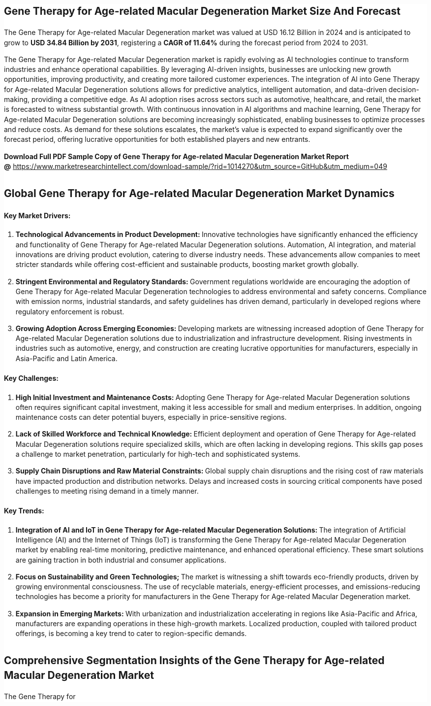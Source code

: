<h2>Gene Therapy for Age-related Macular Degeneration Market Size And Forecast</h2><p>The Gene Therapy for Age-related Macular Degeneration market was valued at USD 16.12 Billion in 2024 and is anticipated to grow to <strong>USD 34.84 Billion by 2031</strong>, registering a <strong>CAGR of 11.64%</strong> during the forecast period from 2024 to 2031.</p><p>The Gene Therapy for Age-related Macular Degeneration market is rapidly evolving as AI technologies continue to transform industries and enhance operational capabilities. By leveraging AI-driven insights, businesses are unlocking new growth opportunities, improving productivity, and creating more tailored customer experiences. The integration of AI into Gene Therapy for Age-related Macular Degeneration solutions allows for predictive analytics, intelligent automation, and data-driven decision-making, providing a competitive edge. As AI adoption rises across sectors such as automotive, healthcare, and retail, the market is forecasted to witness substantial growth. With continuous innovation in AI algorithms and machine learning, Gene Therapy for Age-related Macular Degeneration solutions are becoming increasingly sophisticated, enabling businesses to optimize processes and reduce costs. As demand for these solutions escalates, the market’s value is expected to expand significantly over the forecast period, offering lucrative opportunities for both established players and new entrants.</p><p><strong>Download Full PDF Sample Copy of Gene Therapy for Age-related Macular Degeneration Market Report @</strong>&nbsp;<a href="https://www.marketresearchintellect.com/download-sample/?rid=1014270&amp;utm_source=GitHub&amp;utm_medium=049">https://www.marketresearchintellect.com/download-sample/?rid=1014270&amp;utm_source=GitHub&amp;utm_medium=049</a></p><h2>Global Gene Therapy for Age-related Macular Degeneration Market Dynamics</h2><h4><strong>Key Market Drivers:</strong></h4><ol><li><p><strong>Technological Advancements in Product Development:&nbsp;</strong>Innovative technologies have significantly enhanced the efficiency and functionality of Gene Therapy for Age-related Macular Degeneration solutions. Automation, AI integration, and material innovations are driving product evolution, catering to diverse industry needs. These advancements allow companies to meet stricter standards while offering cost-efficient and sustainable products, boosting market growth globally.</p></li><li><p><strong>Stringent Environmental and Regulatory Standards:&nbsp;</strong>Government regulations worldwide are encouraging the adoption of Gene Therapy for Age-related Macular Degeneration technologies to address environmental and safety concerns. Compliance with emission norms, industrial standards, and safety guidelines has driven demand, particularly in developed regions where regulatory enforcement is robust.</p></li><li><p><strong>Growing Adoption Across Emerging Economies:&nbsp;</strong>Developing markets are witnessing increased adoption of Gene Therapy for Age-related Macular Degeneration solutions due to industrialization and infrastructure development. Rising investments in industries such as automotive, energy, and construction are creating lucrative opportunities for manufacturers, especially in Asia-Pacific and Latin America.</p></li></ol><h4><strong>Key Challenges:</strong></h4><ol><li><p><strong>High Initial Investment and Maintenance Costs:&nbsp;</strong>Adopting Gene Therapy for Age-related Macular Degeneration solutions often requires significant capital investment, making it less accessible for small and medium enterprises. In addition, ongoing maintenance costs can deter potential buyers, especially in price-sensitive regions.</p></li><li><p><strong>Lack of Skilled Workforce and Technical Knowledge:&nbsp;</strong>Efficient deployment and operation of Gene Therapy for Age-related Macular Degeneration solutions require specialized skills, which are often lacking in developing regions. This skills gap poses a challenge to market penetration, particularly for high-tech and sophisticated systems.</p></li><li><p><strong>Supply Chain Disruptions and Raw Material Constraints:&nbsp;</strong>Global supply chain disruptions and the rising cost of raw materials have impacted production and distribution networks. Delays and increased costs in sourcing critical components have posed challenges to meeting rising demand in a timely manner.</p></li></ol><h4><strong>Key Trends:</strong></h4><ol><li><p><strong>Integration of AI and IoT in Gene Therapy for Age-related Macular Degeneration Solutions:&nbsp;</strong>The integration of Artificial Intelligence (AI) and the Internet of Things (IoT) is transforming the Gene Therapy for Age-related Macular Degeneration market by enabling real-time monitoring, predictive maintenance, and enhanced operational efficiency. These smart solutions are gaining traction in both industrial and consumer applications.</p></li><li><p><strong>Focus on Sustainability and Green Technologies;&nbsp;</strong>The market is witnessing a shift towards eco-friendly products, driven by growing environmental consciousness. The use of recyclable materials, energy-efficient processes, and emissions-reducing technologies has become a priority for manufacturers in the Gene Therapy for Age-related Macular Degeneration market.</p></li><li><p><strong>Expansion in Emerging Markets:&nbsp;</strong>With urbanization and industrialization accelerating in regions like Asia-Pacific and Africa, manufacturers are expanding operations in these high-growth markets. Localized production, coupled with tailored product offerings, is becoming a key trend to cater to region-specific demands.</p></li></ol><div class="article-main__content" data-test-id="publishing-text-block"><h2>Comprehensive Segmentation Insights of the Gene Therapy for Age-related Macular Degeneration Market</h2><p>The Gene Therapy for